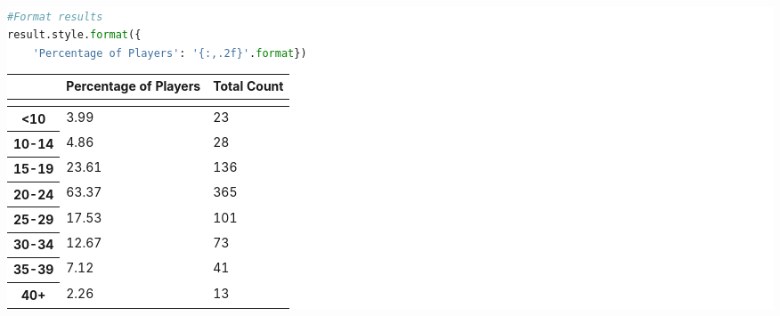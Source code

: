 </div>




```python
#Format results
result.style.format({
    'Percentage of Players': '{:,.2f}'.format})
```




<style  type="text/css" >
</style>  
<table id="T_0950bf24_5de0_11e9_b131_0c96e6defbd4" > 
<thead>    <tr> 
        <th class="blank level0" ></th> 
        <th class="col_heading level0 col0" >Percentage of Players</th> 
        <th class="col_heading level0 col1" >Total Count</th> 
    </tr>    <tr> 
        <th class="index_name level0" ></th> 
        <th class="blank" ></th> 
        <th class="blank" ></th> 
    </tr></thead> 
<tbody>    <tr> 
        <th id="T_0950bf24_5de0_11e9_b131_0c96e6defbd4level0_row0" class="row_heading level0 row0" ><10</th> 
        <td id="T_0950bf24_5de0_11e9_b131_0c96e6defbd4row0_col0" class="data row0 col0" >3.99</td> 
        <td id="T_0950bf24_5de0_11e9_b131_0c96e6defbd4row0_col1" class="data row0 col1" >23</td> 
    </tr>    <tr> 
        <th id="T_0950bf24_5de0_11e9_b131_0c96e6defbd4level0_row1" class="row_heading level0 row1" >10-14</th> 
        <td id="T_0950bf24_5de0_11e9_b131_0c96e6defbd4row1_col0" class="data row1 col0" >4.86</td> 
        <td id="T_0950bf24_5de0_11e9_b131_0c96e6defbd4row1_col1" class="data row1 col1" >28</td> 
    </tr>    <tr> 
        <th id="T_0950bf24_5de0_11e9_b131_0c96e6defbd4level0_row2" class="row_heading level0 row2" >15-19</th> 
        <td id="T_0950bf24_5de0_11e9_b131_0c96e6defbd4row2_col0" class="data row2 col0" >23.61</td> 
        <td id="T_0950bf24_5de0_11e9_b131_0c96e6defbd4row2_col1" class="data row2 col1" >136</td> 
    </tr>    <tr> 
        <th id="T_0950bf24_5de0_11e9_b131_0c96e6defbd4level0_row3" class="row_heading level0 row3" >20-24</th> 
        <td id="T_0950bf24_5de0_11e9_b131_0c96e6defbd4row3_col0" class="data row3 col0" >63.37</td> 
        <td id="T_0950bf24_5de0_11e9_b131_0c96e6defbd4row3_col1" class="data row3 col1" >365</td> 
    </tr>    <tr> 
        <th id="T_0950bf24_5de0_11e9_b131_0c96e6defbd4level0_row4" class="row_heading level0 row4" >25-29</th> 
        <td id="T_0950bf24_5de0_11e9_b131_0c96e6defbd4row4_col0" class="data row4 col0" >17.53</td> 
        <td id="T_0950bf24_5de0_11e9_b131_0c96e6defbd4row4_col1" class="data row4 col1" >101</td> 
    </tr>    <tr> 
        <th id="T_0950bf24_5de0_11e9_b131_0c96e6defbd4level0_row5" class="row_heading level0 row5" >30-34</th> 
        <td id="T_0950bf24_5de0_11e9_b131_0c96e6defbd4row5_col0" class="data row5 col0" >12.67</td> 
        <td id="T_0950bf24_5de0_11e9_b131_0c96e6defbd4row5_col1" class="data row5 col1" >73</td> 
    </tr>    <tr> 
        <th id="T_0950bf24_5de0_11e9_b131_0c96e6defbd4level0_row6" class="row_heading level0 row6" >35-39</th> 
        <td id="T_0950bf24_5de0_11e9_b131_0c96e6defbd4row6_col0" class="data row6 col0" >7.12</td> 
        <td id="T_0950bf24_5de0_11e9_b131_0c96e6defbd4row6_col1" class="data row6 col1" >41</td> 
    </tr>    <tr> 
        <th id="T_0950bf24_5de0_11e9_b131_0c96e6defbd4level0_row7" class="row_heading level0 row7" >40+</th> 
        <td id="T_0950bf24_5de0_11e9_b131_0c96e6defbd4row7_col0" class="data row7 col0" >2.26</td> 
        <td id="T_0950bf24_5de0_11e9_b131_0c96e6defbd4row7_col1" class="data row7 col1" >13</td> 
    </tr></tbody> 
</table> 